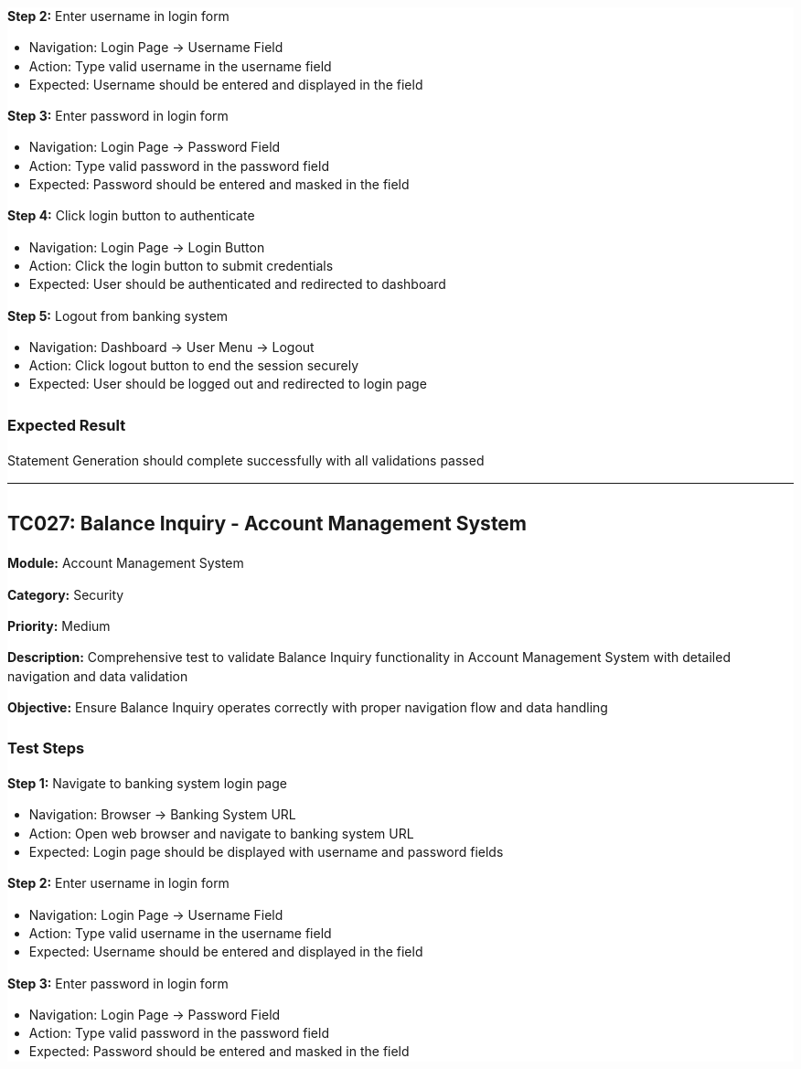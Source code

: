 **Step 2:** Enter username in login form
- Navigation: Login Page -> Username Field
- Action: Type valid username in the username field
- Expected: Username should be entered and displayed in the field

**Step 3:** Enter password in login form
- Navigation: Login Page -> Password Field
- Action: Type valid password in the password field
- Expected: Password should be entered and masked in the field

**Step 4:** Click login button to authenticate
- Navigation: Login Page -> Login Button
- Action: Click the login button to submit credentials
- Expected: User should be authenticated and redirected to dashboard

**Step 5:** Logout from banking system
- Navigation: Dashboard -> User Menu -> Logout
- Action: Click logout button to end the session securely
- Expected: User should be logged out and redirected to login page

### Expected Result

Statement Generation should complete successfully with all validations passed

---

## TC027: Balance Inquiry - Account Management System

**Module:** Account Management System

**Category:** Security

**Priority:** Medium

**Description:** Comprehensive test to validate Balance Inquiry functionality in Account Management System with detailed navigation and data validation

**Objective:** Ensure Balance Inquiry operates correctly with proper navigation flow and data handling

### Test Steps

**Step 1:** Navigate to banking system login page
- Navigation: Browser -> Banking System URL
- Action: Open web browser and navigate to banking system URL
- Expected: Login page should be displayed with username and password fields

**Step 2:** Enter username in login form
- Navigation: Login Page -> Username Field
- Action: Type valid username in the username field
- Expected: Username should be entered and displayed in the field

**Step 3:** Enter password in login form
- Navigation: Login Page -> Password Field
- Action: Type valid password in the password field
- Expected: Password should be entered and masked in the field
